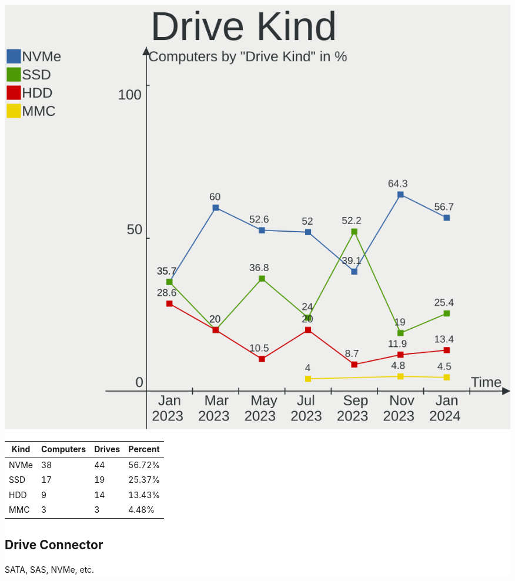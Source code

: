 ![Drive Kind](./images/line_chart/drive_kind.svg)

| Kind | Computers | Drives | Percent |
|------|-----------|--------|---------|
| NVMe | 38        | 44     | 56.72%  |
| SSD  | 17        | 19     | 25.37%  |
| HDD  | 9         | 14     | 13.43%  |
| MMC  | 3         | 3      | 4.48%   |

Drive Connector
---------------

SATA, SAS, NVMe, etc.
